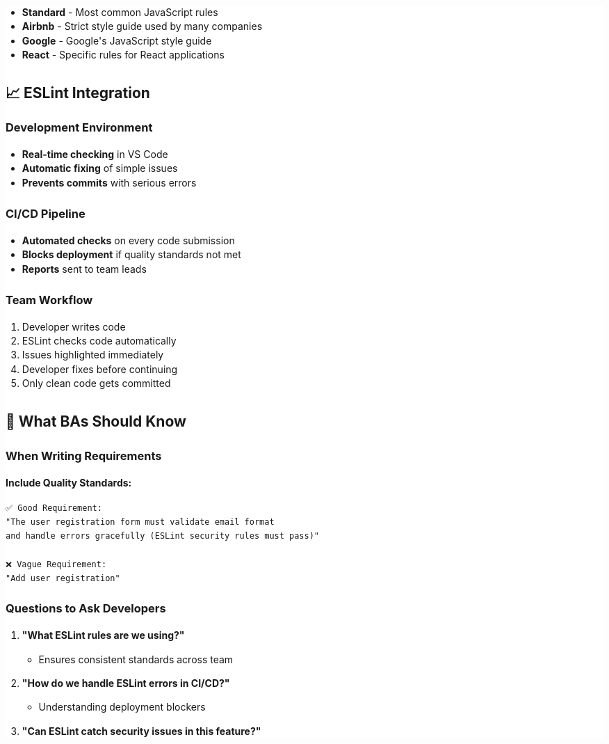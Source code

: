 - **Standard** - Most common JavaScript rules
- **Airbnb** - Strict style guide used by many companies
- **Google** - Google's JavaScript style guide
- **React** - Specific rules for React applications

## 📈 ESLint Integration

### Development Environment

- **Real-time checking** in VS Code
- **Automatic fixing** of simple issues
- **Prevents commits** with serious errors

### CI/CD Pipeline

- **Automated checks** on every code submission
- **Blocks deployment** if quality standards not met
- **Reports** sent to team leads

### Team Workflow

1. Developer writes code
2. ESLint checks code automatically
3. Issues highlighted immediately
4. Developer fixes before continuing
5. Only clean code gets committed

## 🎯 What BAs Should Know

### When Writing Requirements

**Include Quality Standards:**

```markdown
✅ Good Requirement:
"The user registration form must validate email format
and handle errors gracefully (ESLint security rules must pass)"

❌ Vague Requirement:
"Add user registration"
```

### Questions to Ask Developers

1. **"What ESLint rules are we using?"**

   - Ensures consistent standards across team

2. **"How do we handle ESLint errors in CI/CD?"**

   - Understanding deployment blockers

3. **"Can ESLint catch security issues in this feature?"**
